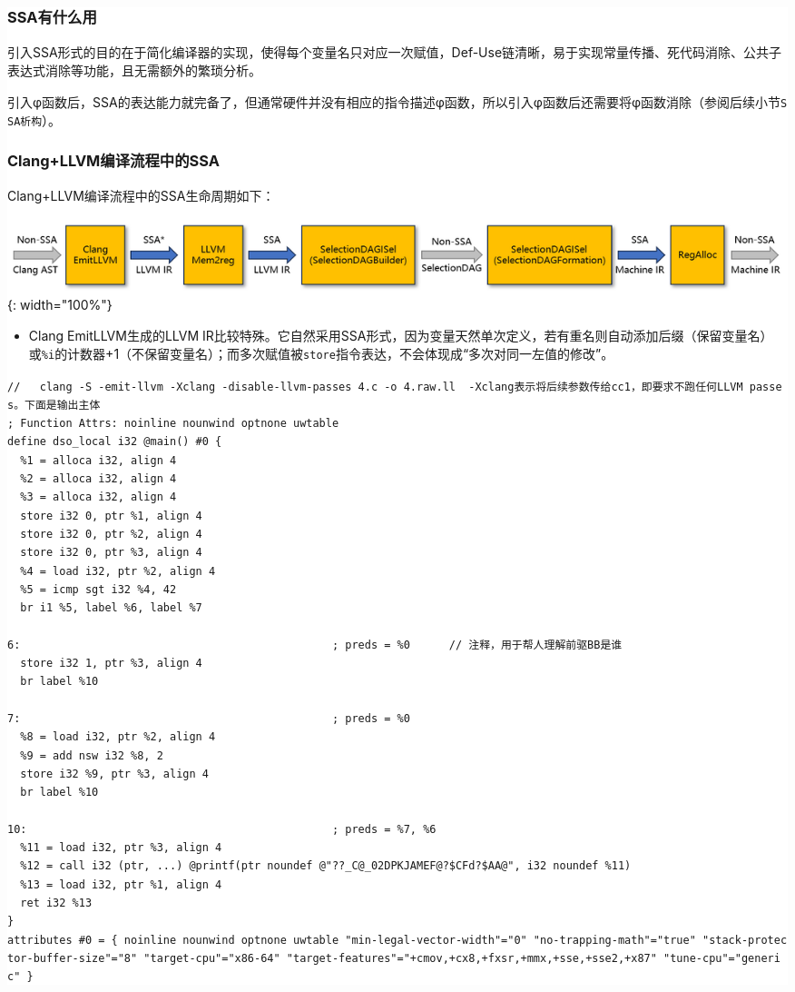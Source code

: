 ### SSA有什么用

引入SSA形式的目的在于简化编译器的实现，使得每个变量名只对应一次赋值，Def-Use链清晰，易于实现常量传播、死代码消除、公共子表达式消除等功能，且无需额外的繁琐分析。

引入φ函数后，SSA的表达能力就完备了，但通常硬件并没有相应的指令描述φ函数，所以引入φ函数后还需要将φ函数消除（参阅后续小节`SSA析构`）。

### Clang+LLVM编译流程中的SSA

Clang+LLVM编译流程中的SSA生命周期如下：

![SSA Lifespan](images/SSA_lifespan.png){: width="100%"}

 - Clang EmitLLVM生成的LLVM IR比较特殊。它自然采用SSA形式，因为变量天然单次定义，若有重名则自动添加后缀（保留变量名）或`%i`的计数器+1（不保留变量名）；而多次赋值被`store`指令表达，不会体现成“多次对同一左值的修改”。

```text
//   clang -S -emit-llvm -Xclang -disable-llvm-passes 4.c -o 4.raw.ll  -Xclang表示将后续参数传给cc1，即要求不跑任何LLVM passes。下面是输出主体
; Function Attrs: noinline nounwind optnone uwtable
define dso_local i32 @main() #0 {
  %1 = alloca i32, align 4
  %2 = alloca i32, align 4
  %3 = alloca i32, align 4
  store i32 0, ptr %1, align 4
  store i32 0, ptr %2, align 4
  store i32 0, ptr %3, align 4
  %4 = load i32, ptr %2, align 4
  %5 = icmp sgt i32 %4, 42
  br i1 %5, label %6, label %7

6:                                                ; preds = %0      // 注释，用于帮人理解前驱BB是谁
  store i32 1, ptr %3, align 4
  br label %10

7:                                                ; preds = %0
  %8 = load i32, ptr %2, align 4
  %9 = add nsw i32 %8, 2
  store i32 %9, ptr %3, align 4
  br label %10

10:                                               ; preds = %7, %6
  %11 = load i32, ptr %3, align 4
  %12 = call i32 (ptr, ...) @printf(ptr noundef @"??_C@_02DPKJAMEF@?$CFd?$AA@", i32 noundef %11)
  %13 = load i32, ptr %1, align 4
  ret i32 %13
}
attributes #0 = { noinline nounwind optnone uwtable "min-legal-vector-width"="0" "no-trapping-math"="true" "stack-protector-buffer-size"="8" "target-cpu"="x86-64" "target-features"="+cmov,+cx8,+fxsr,+mmx,+sse,+sse2,+x87" "tune-cpu"="generic" }

```
